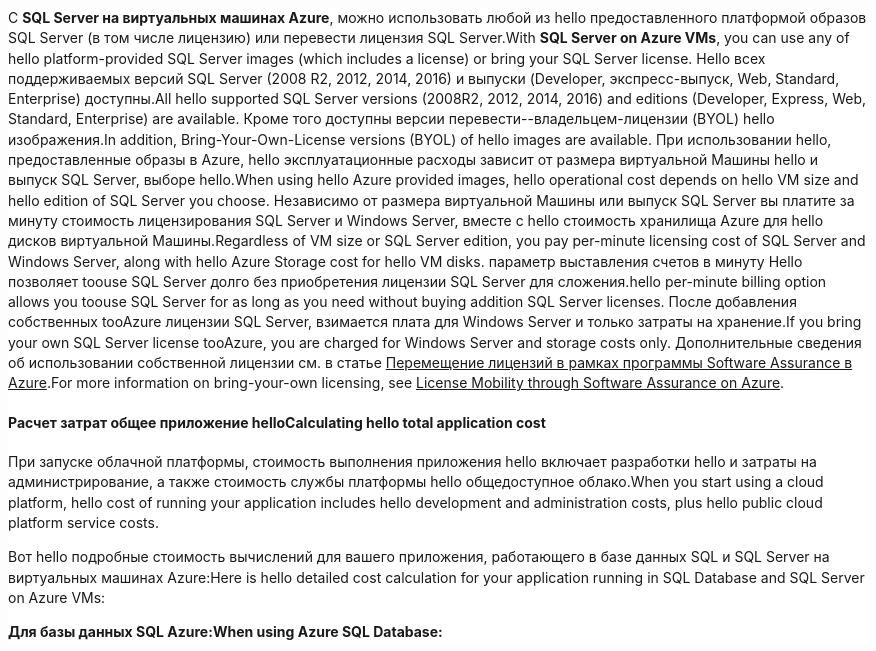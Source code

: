 <span data-ttu-id="9fbeb-206">С **SQL Server на виртуальных машинах Azure**, можно использовать любой из hello предоставленного платформой образов SQL Server (в том числе лицензию) или перевести лицензия SQL Server.</span><span class="sxs-lookup"><span data-stu-id="9fbeb-206">With **SQL Server on Azure VMs**, you can use any of hello platform-provided SQL Server images (which includes a license) or bring your SQL Server license.</span></span> <span data-ttu-id="9fbeb-207">Hello всех поддерживаемых версий SQL Server (2008 R2, 2012, 2014, 2016) и выпуски (Developer, экспресс-выпуск, Web, Standard, Enterprise) доступны.</span><span class="sxs-lookup"><span data-stu-id="9fbeb-207">All hello supported SQL Server versions (2008R2, 2012, 2014, 2016) and editions (Developer, Express, Web, Standard, Enterprise) are available.</span></span> <span data-ttu-id="9fbeb-208">Кроме того доступны версии перевести--владельцем-лицензии (BYOL) hello изображения.</span><span class="sxs-lookup"><span data-stu-id="9fbeb-208">In addition, Bring-Your-Own-License versions (BYOL) of hello images are available.</span></span> <span data-ttu-id="9fbeb-209">При использовании hello, предоставленные образы в Azure, hello эксплуатационные расходы зависит от размера виртуальной Машины hello и выпуск SQL Server, выборе hello.</span><span class="sxs-lookup"><span data-stu-id="9fbeb-209">When using hello Azure provided images, hello operational cost depends on hello VM size and hello edition of SQL Server you choose.</span></span> <span data-ttu-id="9fbeb-210">Независимо от размера виртуальной Машины или выпуск SQL Server вы платите за минуту стоимость лицензирования SQL Server и Windows Server, вместе с hello стоимость хранилища Azure для hello дисков виртуальной Машины.</span><span class="sxs-lookup"><span data-stu-id="9fbeb-210">Regardless of VM size or SQL Server edition, you pay per-minute licensing cost of SQL Server and Windows Server, along with hello Azure Storage cost for hello VM disks.</span></span> <span data-ttu-id="9fbeb-211">параметр выставления счетов в минуту Hello позволяет toouse SQL Server долго без приобретения лицензии SQL Server для сложения.</span><span class="sxs-lookup"><span data-stu-id="9fbeb-211">hello per-minute billing option allows you toouse SQL Server for as long as you need without buying addition SQL Server licenses.</span></span> <span data-ttu-id="9fbeb-212">После добавления собственных tooAzure лицензии SQL Server, взимается плата для Windows Server и только затраты на хранение.</span><span class="sxs-lookup"><span data-stu-id="9fbeb-212">If you bring your own SQL Server license tooAzure, you are charged for Windows Server and storage costs only.</span></span> <span data-ttu-id="9fbeb-213">Дополнительные сведения об использовании собственной лицензии см. в статье [Перемещение лицензий в рамках программы Software Assurance в Azure](https://azure.microsoft.com/pricing/license-mobility/).</span><span class="sxs-lookup"><span data-stu-id="9fbeb-213">For more information on bring-your-own licensing, see [License Mobility through Software Assurance on Azure](https://azure.microsoft.com/pricing/license-mobility/).</span></span>

#### <a name="calculating-hello-total-application-cost"></a><span data-ttu-id="9fbeb-214">Расчет затрат общее приложение hello</span><span class="sxs-lookup"><span data-stu-id="9fbeb-214">Calculating hello total application cost</span></span>
<span data-ttu-id="9fbeb-215">При запуске облачной платформы, стоимость выполнения приложения hello включает разработки hello и затраты на администрирование, а также стоимость службы платформы hello общедоступное облако.</span><span class="sxs-lookup"><span data-stu-id="9fbeb-215">When you start using a cloud platform, hello cost of running your application includes hello development and administration costs, plus hello public cloud platform service costs.</span></span>

<span data-ttu-id="9fbeb-216">Вот hello подробные стоимость вычислений для вашего приложения, работающего в базе данных SQL и SQL Server на виртуальных машинах Azure:</span><span class="sxs-lookup"><span data-stu-id="9fbeb-216">Here is hello detailed cost calculation for your application running in SQL Database and SQL Server on Azure VMs:</span></span>

<span data-ttu-id="9fbeb-217">**Для базы данных SQL Azure:**</span><span class="sxs-lookup"><span data-stu-id="9fbeb-217">**When using Azure SQL Database:**</span></span>
